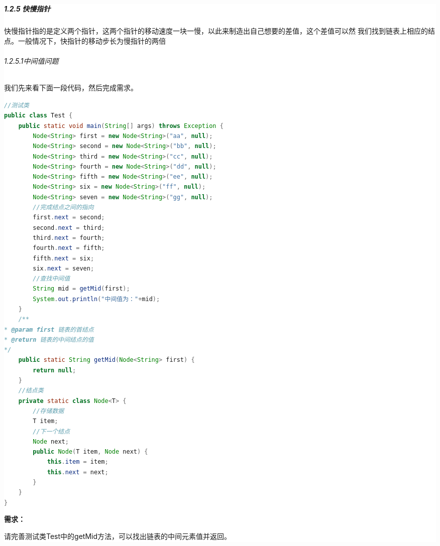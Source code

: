 ##### 1.2.5 快慢指针

快慢指针指的是定义两个指针，这两个指针的移动速度一块一慢，以此来制造出自己想要的差值，这个差值可以然 我们找到链表上相应的结点。一般情况下，快指针的移动步长为慢指针的两倍

###### 1.2.5.1中间值问题

我们先来看下面一段代码，然后完成需求。

```java
//测试类
public class Test {
    public static void main(String[] args) throws Exception {
        Node<String> first = new Node<String>("aa", null);
        Node<String> second = new Node<String>("bb", null);
        Node<String> third = new Node<String>("cc", null);
        Node<String> fourth = new Node<String>("dd", null);
        Node<String> fifth = new Node<String>("ee", null);
        Node<String> six = new Node<String>("ff", null);
        Node<String> seven = new Node<String>("gg", null);
        //完成结点之间的指向
        first.next = second;
        second.next = third;
        third.next = fourth;
        fourth.next = fifth;
        fifth.next = six;
        six.next = seven;
        //查找中间值
        String mid = getMid(first);
        System.out.println("中间值为："+mid);
    }
    /**
* @param first 链表的首结点
* @return 链表的中间结点的值
*/
    public static String getMid(Node<String> first) {
        return null;
    }
    //结点类
    private static class Node<T> {
        //存储数据
        T item;
        //下一个结点
        Node next;
        public Node(T item, Node next) {
            this.item = item;
            this.next = next;
        }
    }
}
```

**需求：**

请完善测试类Test中的getMid方法，可以找出链表的中间元素值并返回。 
